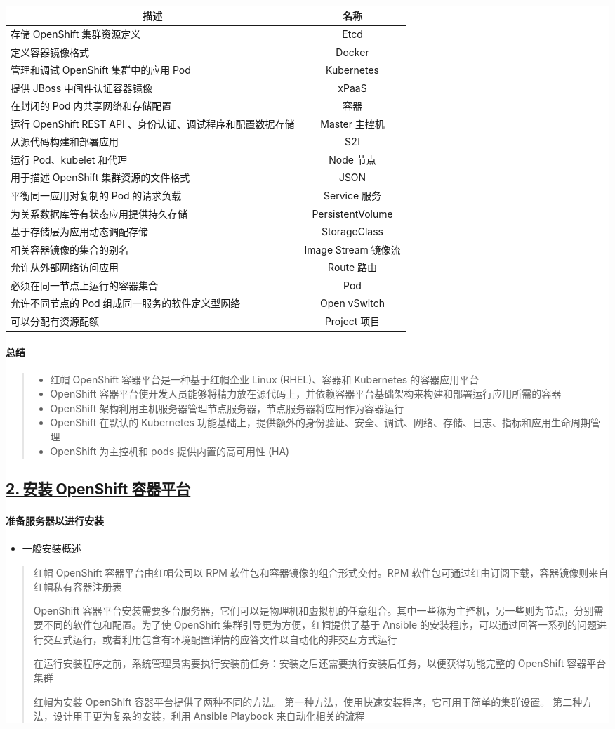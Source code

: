 | 描述                                                       |        名称         |
| ---------------------------------------------------------- | :-----------------: |
| 存储 OpenShift 集群资源定义                                |        Etcd         |
| 定义容器镜像格式                                           |       Docker        |
| 管理和调试 OpenShift 集群中的应用 Pod                      |     Kubernetes      |
| 提供 JBoss 中间件认证容器镜像                              |        xPaaS        |
| 在封闭的 Pod 内共享网络和存储配置                          |        容器         |
| 运行 OpenShift REST API 、身份认证、调试程序和配置数据存储 |    Master 主控机    |
| 从源代码构建和部署应用                                     |         S2I         |
| 运行 Pod、kubelet 和代理                                   |      Node 节点      |
| 用于描述 OpenShift  集群资源的文件格式                     |        JSON         |
| 平衡同一应用对复制的 Pod 的请求负载                        |    Service 服务     |
| 为关系数据库等有状态应用提供持久存储                       |  PersistentVolume   |
| 基于存储层为应用动态调配存储                               |    StorageClass     |
| 相关容器镜像的集合的别名                                   | Image Stream 镜像流 |
| 允许从外部网络访问应用                                     |     Route 路由      |
| 必须在同一节点上运行的容器集合                             |         Pod         |
| 允许不同节点的 Pod 组成同一服务的软件定义型网络            |    Open vSwitch     |
| 可以分配有资源配额                                         |    Project 项目     |



#### 总结

> - 红帽 OpenShift 容器平台是一种基于红帽企业 Linux (RHEL)、容器和 Kubernetes 的容器应用平台
> - OpenShift 容器平台使开发人员能够将精力放在源代码上，并依赖容器平台基础架构来构建和部署运行应用所需的容器
> - OpenShift 架构利用主机服务器管理节点服务器，节点服务器将应用作为容器运行
> - OpenShift 在默认的 Kubernetes 功能基础上，提供额外的身份验证、安全、调试、网络、存储、日志、指标和应用生命周期管理
> - OpenShift 为主控机和 pods 提供内置的高可用性 (HA)



## [2. 安装 OpenShift 容器平台](http://foundation0.ilt.example.com/slides/DO280-OCP3.9-en-1-20180828/#/12)

#### 准备服务器以进行安装

- 一般安装概述

> 红帽 OpenShift 容器平台由红帽公司以 RPM 软件包和容器镜像的组合形式交付。RPM 软件包可通过红由订阅下载，容器镜像则来自红帽私有容器注册表
>
> OpenShift 容器平台安装需要多台服务器，它们可以是物理机和虚拟机的任意组合。其中一些称为主控机，另一些则为节点，分别需要不同的软件包和配置。为了使 OpenShift 集群引导更为方便，红帽提供了基于 Ansible 的安装程序，可以通过回答一系列的问题进行交互式运行，或者利用包含有环境配置详情的应答文件以自动化的非交互方式运行
>
> 在运行安装程序之前，系统管理员需要执行安装前任务：安装之后还需要执行安装后任务，以便获得功能完整的 OpenShift 容器平台集群
>
> 红帽为安装 OpenShift 容器平台提供了两种不同的方法。
> 	第一种方法，使用快速安装程序，它可用于简单的集群设置。
> 	第二种方法，设计用于更为复杂的安装，利用 Ansible Playbook 来自动化相关的流程
